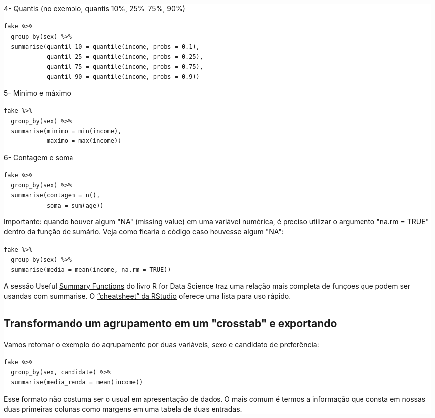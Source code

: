 4- Quantis (no exemplo, quantis 10\%, 25\%, 75\%, 90\%)

```{r}
fake %>%
  group_by(sex) %>%
  summarise(quantil_10 = quantile(income, probs = 0.1),
            quantil_25 = quantile(income, probs = 0.25),
            quantil_75 = quantile(income, probs = 0.75),
            quantil_90 = quantile(income, probs = 0.9))
```

5- Mínimo e máximo

```{r}
fake %>%
  group_by(sex) %>%
  summarise(minimo = min(income),
            maximo = max(income))
```

6- Contagem e soma

```{r}
fake %>%
  group_by(sex) %>%
  summarise(contagem = n(),
            soma = sum(age))
```

Importante: quando houver algum "NA" (missing value) em uma variável numérica, é preciso utilizar o argumento "na.rm = TRUE" dentro da função de sumário. Veja como ficaria o código caso houvesse algum "NA":

```{r}
fake %>%
  group_by(sex) %>%
  summarise(media = mean(income, na.rm = TRUE))
```

A sessão Useful [Summary Functions](https://r4ds.had.co.nz/transform.html#summarise-funs) do livro R for Data Science traz uma relação mais completa de funçoes que podem ser usandas com summarise. O [“cheatsheet” da RStudio](https://github.com/rstudio/cheatsheets/raw/master/data-transformation.pdf) oferece uma lista para uso rápido.

## Transformando um agrupamento em um "crosstab" e exportando

Vamos retomar o exemplo do agrupamento por duas variáveis, sexo e candidato de preferência:

```{r}
fake %>%
  group_by(sex, candidate) %>%
  summarise(media_renda = mean(income))
```

Esse formato não costuma ser o usual em apresentação de dados. O mais comum é termos a informação que consta em nossas duas primeiras colunas como margens em uma tabela de duas entradas.
